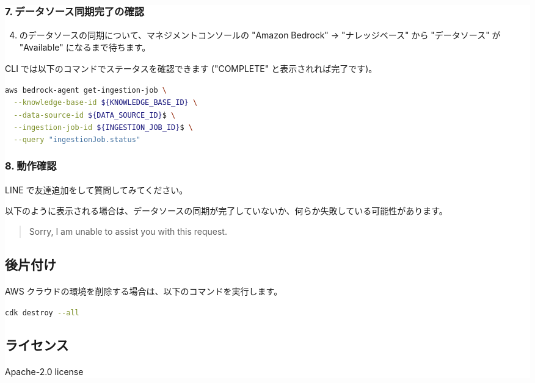 ### 7. データソース同期完了の確認

4. のデータソースの同期について、マネジメントコンソールの "Amazon Bedrock" -> "ナレッジベース" から "データソース" が "Available" になるまで待ちます。

CLI では以下のコマンドでステータスを確認できます ("COMPLETE" と表示されれば完了です)。

```bash
aws bedrock-agent get-ingestion-job \
  --knowledge-base-id ${KNOWLEDGE_BASE_ID} \
  --data-source-id ${DATA_SOURCE_ID}$ \
  --ingestion-job-id ${INGESTION_JOB_ID}$ \
  --query "ingestionJob.status"
```

### 8. 動作確認

LINE で友達追加をして質問してみてください。

以下のように表示される場合は、データソースの同期が完了していないか、何らか失敗している可能性があります。

> Sorry, I am unable to assist you with this request.

## 後片付け

AWS クラウドの環境を削除する場合は、以下のコマンドを実行します。

```bash
cdk destroy --all
```

## ライセンス

Apache-2.0 license
